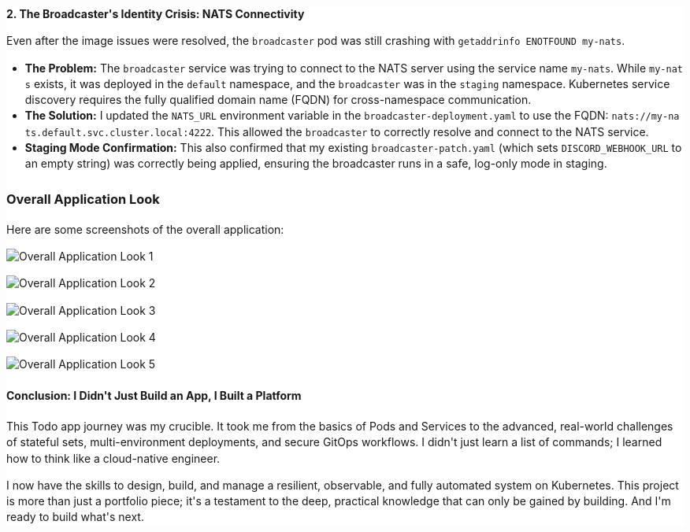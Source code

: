 **2. The Broadcaster's Identity Crisis: NATS Connectivity**

Even after the image issues were resolved, the `broadcaster` pod was still crashing with `getaddrinfo ENOTFOUND my-nats`.

*   **The Problem:** The `broadcaster` service was trying to connect to the NATS server using the service name `my-nats`. While `my-nats` exists, it was deployed in the `default` namespace, and the `broadcaster` was in the `staging` namespace. Kubernetes service discovery requires the fully qualified domain name (FQDN) for cross-namespace communication.
*   **The Solution:** I updated the `NATS_URL` environment variable in the `broadcaster-deployment.yaml` to use the FQDN: `nats://my-nats.default.svc.cluster.local:4222`. This allowed the `broadcaster` to correctly resolve and connect to the NATS service.
*   **Staging Mode Confirmation:** This also confirmed that my existing `broadcaster-patch.yaml` (which sets `DISCORD_WEBHOOK_URL` to an empty string) was correctly being applied, ensuring the broadcaster runs in a safe, log-only mode in staging.

### Overall Application Look

Here are some screenshots of the overall application:

![Overall Application Look 1](/blog/my-todo-app-journey/bp1.png)

![Overall Application Look 2](/blog/my-todo-app-journey/bp2.png)

![Overall Application Look 3](/blog/my-todo-app-journey/bp3.png)

![Overall Application Look 4](/blog/my-todo-app-journey/bp4.png)

![Overall Application Look 5](/blog/my-todo-app-journey/bp5.png)

#### **Conclusion: I Didn't Just Build an App, I Built a Platform**

This Todo app journey was my crucible. It took me from the basics of Pods and Services to the advanced, real-world challenges of stateful sets, multi-environment deployments, and secure GitOps workflows. I didn't just learn a list of commands; I learned how to think like a cloud-native engineer.

I now have the skills to design, build, and manage a resilient, observable, and fully automated system on Kubernetes. This project is more than just a portfolio piece; it's a testament to the deep, practical knowledge that can only be gained by building. And I'm ready to build what's next.